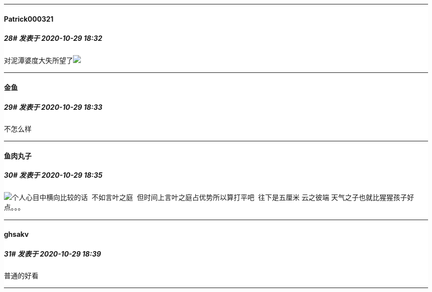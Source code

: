 





*****

####  Patrick000321  
##### 28#       发表于 2020-10-29 18:32




对泥潭婆度大失所望了<img src="https://static.saraba1st.com/image/smiley/face2017/252.png" referrerpolicy="no-referrer">







*****

####  金鱼  
##### 29#       发表于 2020-10-29 18:33




不怎么样







*****

####  鱼肉丸子  
##### 30#       发表于 2020-10-29 18:35



<img src="https://static.saraba1st.com/image/smiley/face2017/043.png" referrerpolicy="no-referrer">个人心目中横向比较的话  不如言叶之庭  但时间上言叶之庭占优势所以算打平吧  往下是五厘米 云之彼端 天气之子也就比猩猩孩子好点。。。







*****

####  ghsakv  
##### 31#       发表于 2020-10-29 18:39




普通的好看







*****

